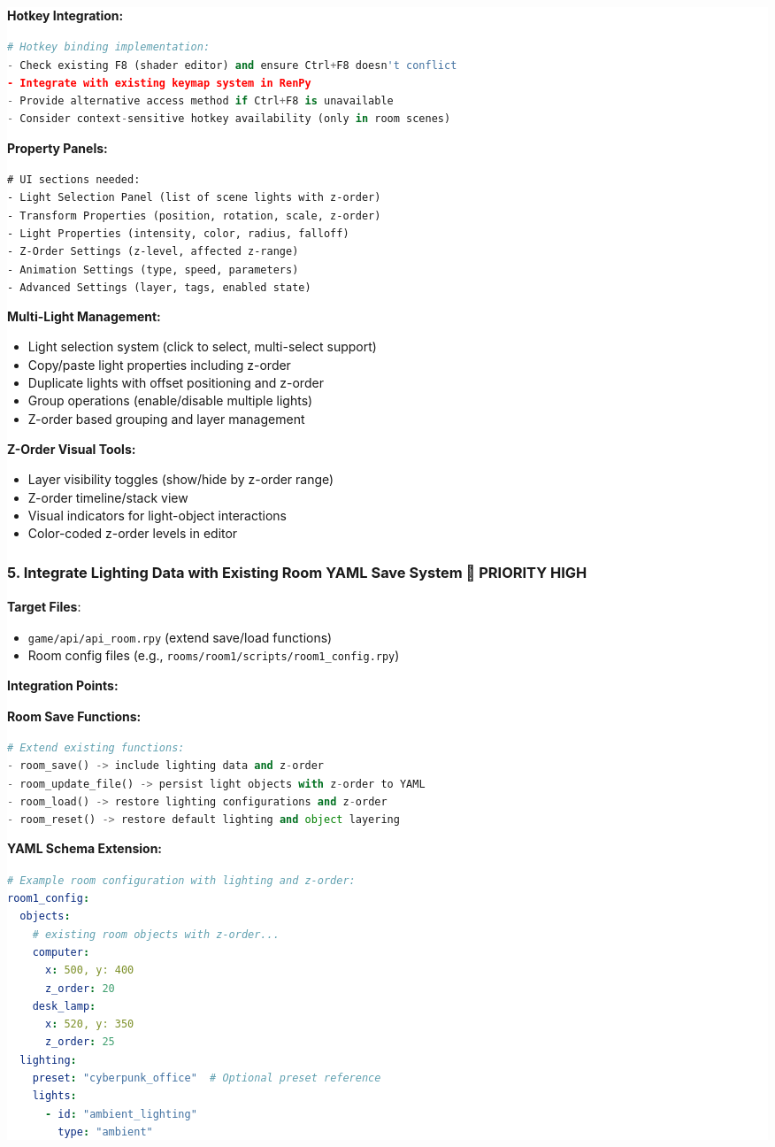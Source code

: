 **Hotkey Integration:**
```python
# Hotkey binding implementation:
- Check existing F8 (shader editor) and ensure Ctrl+F8 doesn't conflict
- Integrate with existing keymap system in RenPy
- Provide alternative access method if Ctrl+F8 is unavailable
- Consider context-sensitive hotkey availability (only in room scenes)
```

**Property Panels:**
```renpy
# UI sections needed:
- Light Selection Panel (list of scene lights with z-order)
- Transform Properties (position, rotation, scale, z-order)
- Light Properties (intensity, color, radius, falloff)
- Z-Order Settings (z-level, affected z-range)
- Animation Settings (type, speed, parameters)  
- Advanced Settings (layer, tags, enabled state)
```

**Multi-Light Management:**
- Light selection system (click to select, multi-select support)
- Copy/paste light properties including z-order
- Duplicate lights with offset positioning and z-order
- Group operations (enable/disable multiple lights)
- Z-order based grouping and layer management

**Z-Order Visual Tools:**
- Layer visibility toggles (show/hide by z-order range)
- Z-order timeline/stack view
- Visual indicators for light-object interactions
- Color-coded z-order levels in editor

### 5. Integrate Lighting Data with Existing Room YAML Save System 🎯 **PRIORITY HIGH**

**Target Files**:
- `game/api/api_room.rpy` (extend save/load functions)
- Room config files (e.g., `rooms/room1/scripts/room1_config.rpy`)

**Integration Points:**

**Room Save Functions:**
```python
# Extend existing functions:
- room_save() -> include lighting data and z-order
- room_update_file() -> persist light objects with z-order to YAML  
- room_load() -> restore lighting configurations and z-order
- room_reset() -> restore default lighting and object layering
```

**YAML Schema Extension:**
```yaml
# Example room configuration with lighting and z-order:
room1_config:
  objects:
    # existing room objects with z-order...
    computer:
      x: 500, y: 400
      z_order: 20
    desk_lamp:
      x: 520, y: 350
      z_order: 25
  lighting:
    preset: "cyberpunk_office"  # Optional preset reference
    lights:
      - id: "ambient_lighting"
        type: "ambient"
```